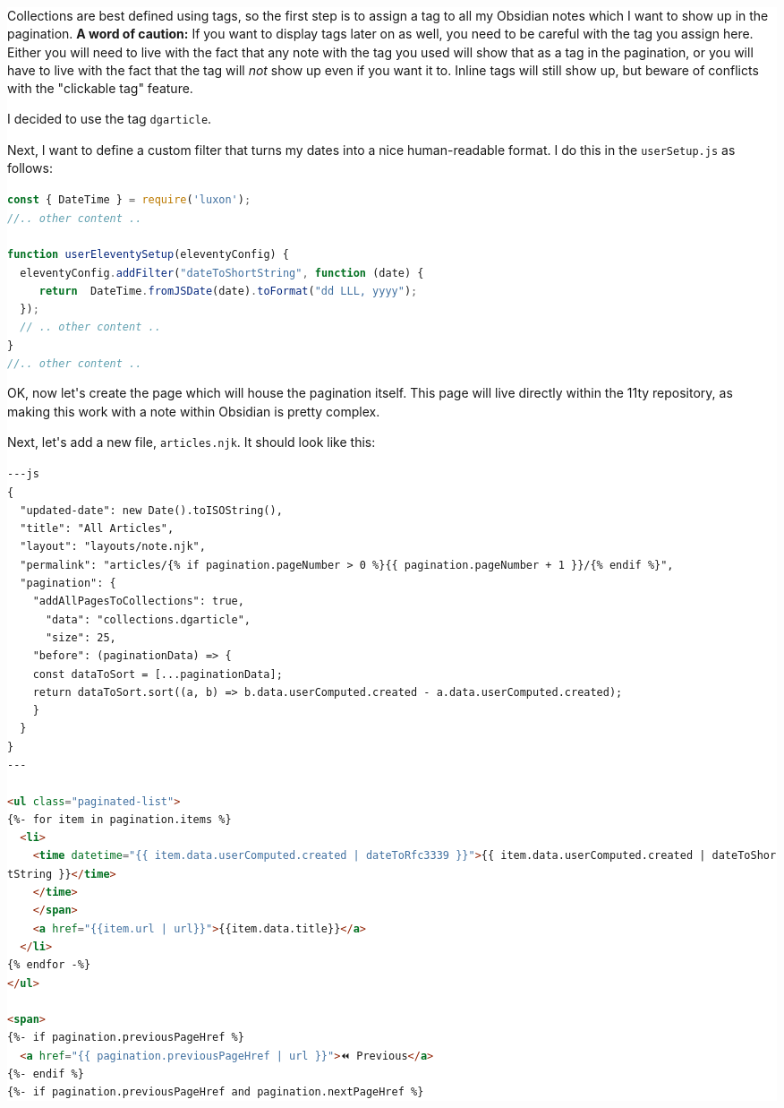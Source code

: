 Collections are best defined using tags, so the first step is to assign a tag to all my Obsidian notes which I want to show up in the pagination. **A word of caution:** If you want to display tags later on as well, you need to be careful with the tag you assign here. Either you will need to live with the fact that any note with the tag you used will show that as a tag in the pagination, or you will have to live with the fact that the tag will _not_ show up even if you want it to. Inline tags will still show up, but beware of conflicts with the "clickable tag" feature.

I decided to use the tag `dgarticle`.

Next, I want to define a custom filter that turns my dates into a nice human-readable format.  I do this in the `userSetup.js` as follows:

```javascript
const { DateTime } = require('luxon'); 
//.. other content ..

function userEleventySetup(eleventyConfig) {
  eleventyConfig.addFilter("dateToShortString", function (date) {
     return  DateTime.fromJSDate(date).toFormat("dd LLL, yyyy");
  });
  // .. other content ..
}
//.. other content ..
```

OK, now let's create the page which will house the pagination itself. This page will live directly within the 11ty repository, as making this work with a note within Obsidian is pretty complex.

Next, let's add a new file,  `articles.njk`. It should look like this:
```html
---js
{
  "updated-date": new Date().toISOString(),
  "title": "All Articles",
  "layout": "layouts/note.njk",
  "permalink": "articles/{% if pagination.pageNumber > 0 %}{{ pagination.pageNumber + 1 }}/{% endif %}", 
  "pagination": {
    "addAllPagesToCollections": true,
      "data": "collections.dgarticle",
      "size": 25,
    "before": (paginationData) => {
    const dataToSort = [...paginationData];
    return dataToSort.sort((a, b) => b.data.userComputed.created - a.data.userComputed.created);
    }
  }
}
---

<ul class="paginated-list">
{%- for item in pagination.items %}
  <li>
    <time datetime="{{ item.data.userComputed.created | dateToRfc3339 }}">{{ item.data.userComputed.created | dateToShortString }}</time>
    </time>
    </span>
    <a href="{{item.url | url}}">{{item.data.title}}</a>
  </li>
{% endfor -%}
</ul>

<span>
{%- if pagination.previousPageHref %}
  <a href="{{ pagination.previousPageHref | url }}">⏪ Previous</a>
{%- endif %}
{%- if pagination.previousPageHref and pagination.nextPageHref %}
```